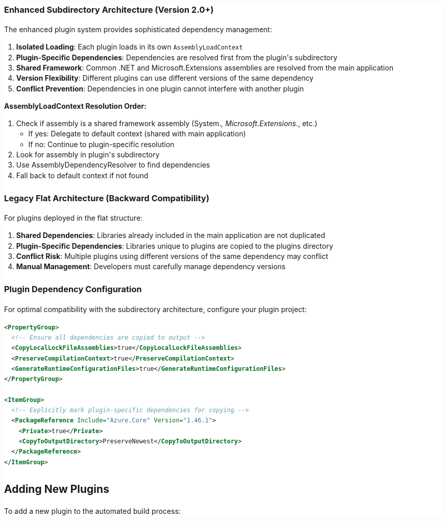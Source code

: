### Enhanced Subdirectory Architecture (Version 2.0+)

The enhanced plugin system provides sophisticated dependency management:

1. **Isolated Loading**: Each plugin loads in its own `AssemblyLoadContext` 
2. **Plugin-Specific Dependencies**: Dependencies are resolved first from the plugin's subdirectory
3. **Shared Framework**: Common .NET and Microsoft.Extensions assemblies are resolved from the main application
4. **Version Flexibility**: Different plugins can use different versions of the same dependency
5. **Conflict Prevention**: Dependencies in one plugin cannot interfere with another plugin

**AssemblyLoadContext Resolution Order:**
1. Check if assembly is a shared framework assembly (System.*, Microsoft.Extensions.*, etc.)
   - If yes: Delegate to default context (shared with main application)
   - If no: Continue to plugin-specific resolution
2. Look for assembly in plugin's subdirectory
3. Use AssemblyDependencyResolver to find dependencies
4. Fall back to default context if not found

### Legacy Flat Architecture (Backward Compatibility)

For plugins deployed in the flat structure:

1. **Shared Dependencies**: Libraries already included in the main application are not duplicated
2. **Plugin-Specific Dependencies**: Libraries unique to plugins are copied to the plugins directory
3. **Conflict Risk**: Multiple plugins using different versions of the same dependency may conflict
4. **Manual Management**: Developers must carefully manage dependency versions

### Plugin Dependency Configuration

For optimal compatibility with the subdirectory architecture, configure your plugin project:

```xml
<PropertyGroup>
  <!-- Ensure all dependencies are copied to output -->
  <CopyLocalLockFileAssemblies>true</CopyLocalLockFileAssemblies>
  <PreserveCompilationContext>true</PreserveCompilationContext>
  <GenerateRuntimeConfigurationFiles>true</GenerateRuntimeConfigurationFiles>
</PropertyGroup>

<ItemGroup>
  <!-- Explicitly mark plugin-specific dependencies for copying -->
  <PackageReference Include="Azure.Core" Version="1.46.1">
    <Private>true</Private>
    <CopyToOutputDirectory>PreserveNewest</CopyToOutputDirectory>
  </PackageReference>
</ItemGroup>
```

## Adding New Plugins

To add a new plugin to the automated build process:
